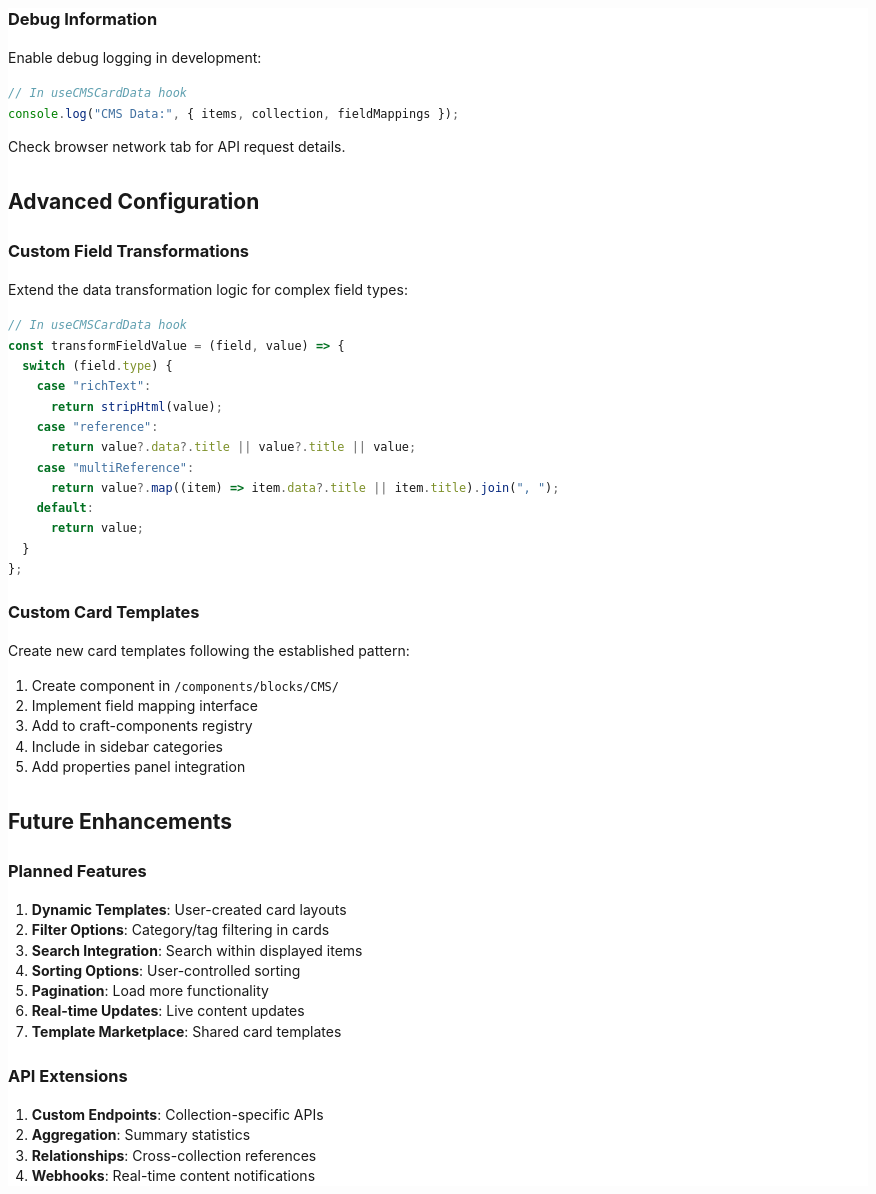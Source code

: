 ### Debug Information

Enable debug logging in development:

```javascript
// In useCMSCardData hook
console.log("CMS Data:", { items, collection, fieldMappings });
```

Check browser network tab for API request details.

## Advanced Configuration

### Custom Field Transformations

Extend the data transformation logic for complex field types:

```javascript
// In useCMSCardData hook
const transformFieldValue = (field, value) => {
  switch (field.type) {
    case "richText":
      return stripHtml(value);
    case "reference":
      return value?.data?.title || value?.title || value;
    case "multiReference":
      return value?.map((item) => item.data?.title || item.title).join(", ");
    default:
      return value;
  }
};
```

### Custom Card Templates

Create new card templates following the established pattern:

1. Create component in `/components/blocks/CMS/`
2. Implement field mapping interface
3. Add to craft-components registry
4. Include in sidebar categories
5. Add properties panel integration

## Future Enhancements

### Planned Features

1. **Dynamic Templates**: User-created card layouts
2. **Filter Options**: Category/tag filtering in cards
3. **Search Integration**: Search within displayed items
4. **Sorting Options**: User-controlled sorting
5. **Pagination**: Load more functionality
6. **Real-time Updates**: Live content updates
7. **Template Marketplace**: Shared card templates

### API Extensions

1. **Custom Endpoints**: Collection-specific APIs
2. **Aggregation**: Summary statistics
3. **Relationships**: Cross-collection references
4. **Webhooks**: Real-time content notifications
